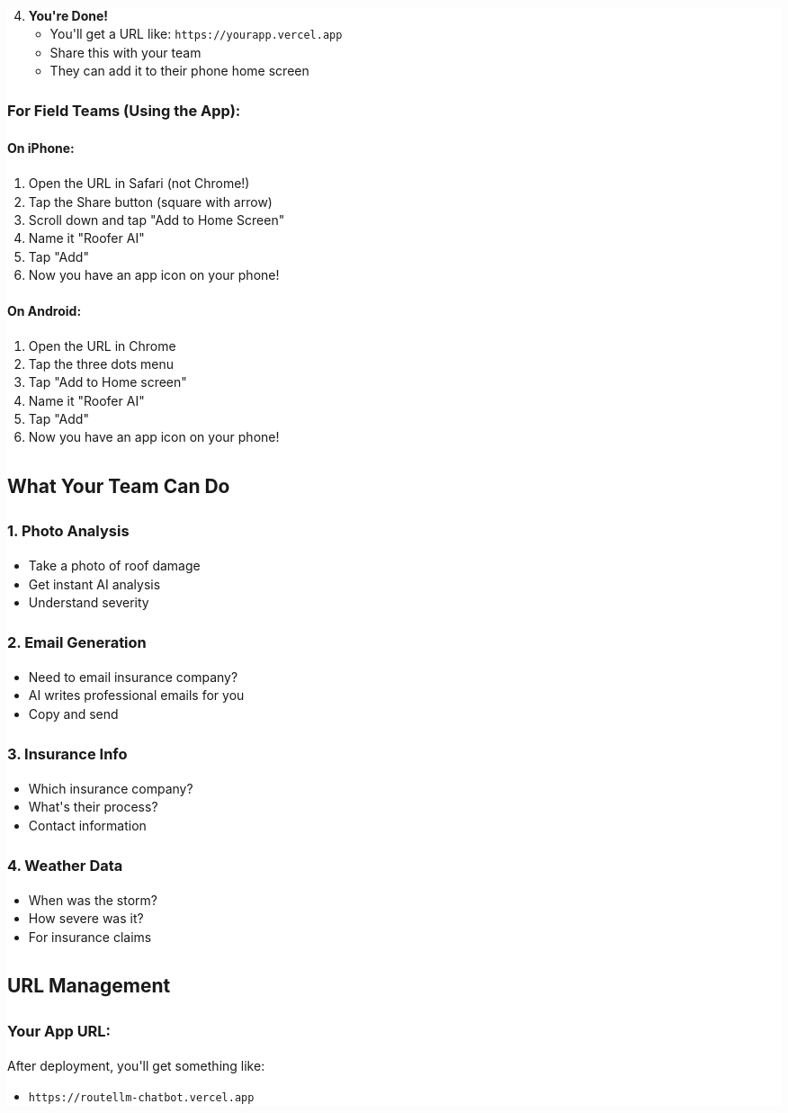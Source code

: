 4. **You're Done!**
   - You'll get a URL like: `https://yourapp.vercel.app`
   - Share this with your team
   - They can add it to their phone home screen

### For Field Teams (Using the App):

#### On iPhone:
1. Open the URL in Safari (not Chrome!)
2. Tap the Share button (square with arrow)
3. Scroll down and tap "Add to Home Screen"
4. Name it "Roofer AI"
5. Tap "Add"
6. Now you have an app icon on your phone!

#### On Android:
1. Open the URL in Chrome
2. Tap the three dots menu
3. Tap "Add to Home screen"
4. Name it "Roofer AI"
5. Tap "Add"
6. Now you have an app icon on your phone!

## What Your Team Can Do

### 1. Photo Analysis
- Take a photo of roof damage
- Get instant AI analysis
- Understand severity

### 2. Email Generation
- Need to email insurance company?
- AI writes professional emails for you
- Copy and send

### 3. Insurance Info
- Which insurance company?
- What's their process?
- Contact information

### 4. Weather Data
- When was the storm?
- How severe was it?
- For insurance claims

## URL Management

### Your App URL:
After deployment, you'll get something like:
- `https://routellm-chatbot.vercel.app`
